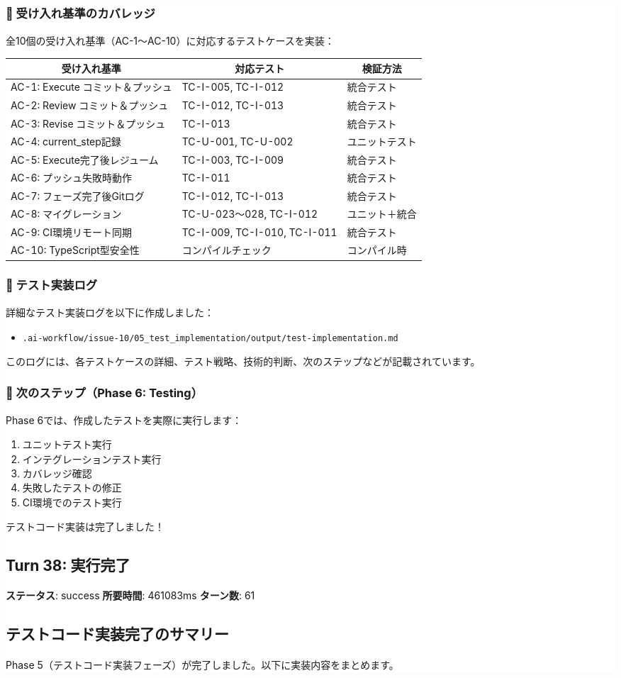 ### 🎯 受け入れ基準のカバレッジ

全10個の受け入れ基準（AC-1〜AC-10）に対応するテストケースを実装：

| 受け入れ基準 | 対応テスト | 検証方法 |
|------------|---------|---------|
| AC-1: Execute コミット＆プッシュ | TC-I-005, TC-I-012 | 統合テスト |
| AC-2: Review コミット＆プッシュ | TC-I-012, TC-I-013 | 統合テスト |
| AC-3: Revise コミット＆プッシュ | TC-I-013 | 統合テスト |
| AC-4: current_step記録 | TC-U-001, TC-U-002 | ユニットテスト |
| AC-5: Execute完了後レジューム | TC-I-003, TC-I-009 | 統合テスト |
| AC-6: プッシュ失敗時動作 | TC-I-011 | 統合テスト |
| AC-7: フェーズ完了後Gitログ | TC-I-012, TC-I-013 | 統合テスト |
| AC-8: マイグレーション | TC-U-023〜028, TC-I-012 | ユニット＋統合 |
| AC-9: CI環境リモート同期 | TC-I-009, TC-I-010, TC-I-011 | 統合テスト |
| AC-10: TypeScript型安全性 | コンパイルチェック | コンパイル時 |

### 📝 テスト実装ログ

詳細なテスト実装ログを以下に作成しました：
- `.ai-workflow/issue-10/05_test_implementation/output/test-implementation.md`

このログには、各テストケースの詳細、テスト戦略、技術的判断、次のステップなどが記載されています。

### 🚀 次のステップ（Phase 6: Testing）

Phase 6では、作成したテストを実際に実行します：

1. ユニットテスト実行
2. インテグレーションテスト実行
3. カバレッジ確認
4. 失敗したテストの修正
5. CI環境でのテスト実行

テストコード実装は完了しました！

## Turn 38: 実行完了

**ステータス**: success
**所要時間**: 461083ms
**ターン数**: 61

## テストコード実装完了のサマリー

Phase 5（テストコード実装フェーズ）が完了しました。以下に実装内容をまとめます。
